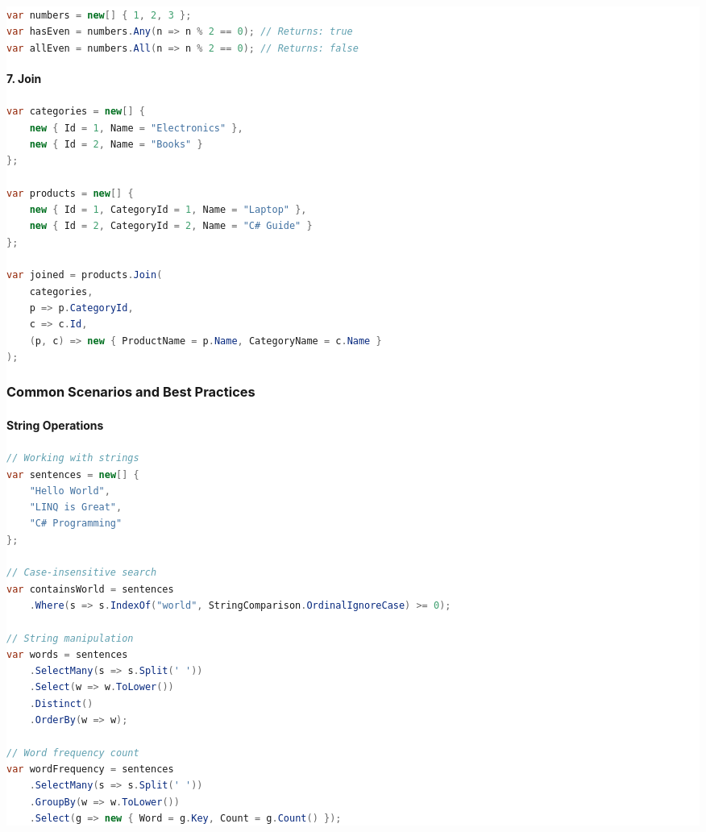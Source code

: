 ```csharp
var numbers = new[] { 1, 2, 3 };
var hasEven = numbers.Any(n => n % 2 == 0); // Returns: true
var allEven = numbers.All(n => n % 2 == 0); // Returns: false
```

#### 7. Join

```csharp
var categories = new[] {
    new { Id = 1, Name = "Electronics" },
    new { Id = 2, Name = "Books" }
};

var products = new[] {
    new { Id = 1, CategoryId = 1, Name = "Laptop" },
    new { Id = 2, CategoryId = 2, Name = "C# Guide" }
};

var joined = products.Join(
    categories,
    p => p.CategoryId,
    c => c.Id,
    (p, c) => new { ProductName = p.Name, CategoryName = c.Name }
);
```

### Common Scenarios and Best Practices

#### String Operations

```csharp
// Working with strings
var sentences = new[] {
    "Hello World",
    "LINQ is Great",
    "C# Programming"
};

// Case-insensitive search
var containsWorld = sentences
    .Where(s => s.IndexOf("world", StringComparison.OrdinalIgnoreCase) >= 0);

// String manipulation
var words = sentences
    .SelectMany(s => s.Split(' '))
    .Select(w => w.ToLower())
    .Distinct()
    .OrderBy(w => w);

// Word frequency count
var wordFrequency = sentences
    .SelectMany(s => s.Split(' '))
    .GroupBy(w => w.ToLower())
    .Select(g => new { Word = g.Key, Count = g.Count() });
```
